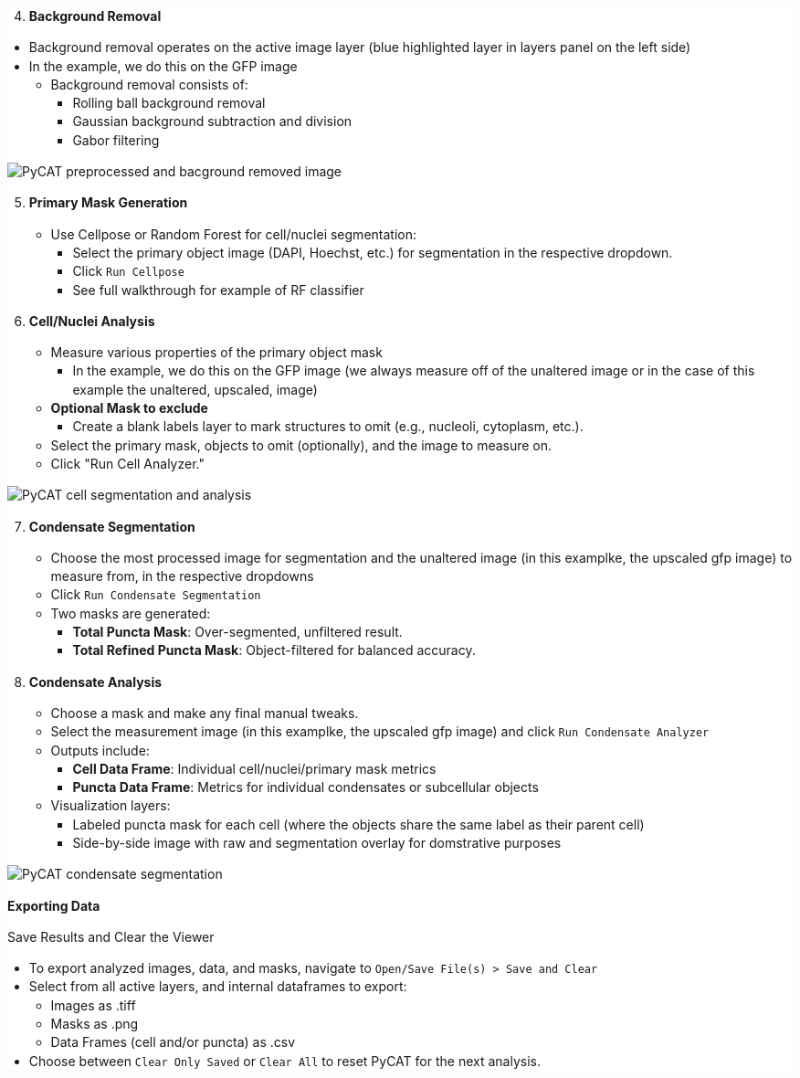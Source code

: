 4. **Background Removal**
- Background removal operates on the active image layer (blue highlighted layer in layers panel on the left side)
- In the example, we do this on the GFP image
   - Background removal consists of:
     - Rolling ball background removal
     - Gaussian background subtraction and division
     - Gabor filtering

![PyCAT preprocessed and bacground removed image](./assets/screenshots/preprocessed_images.png)

5. **Primary Mask Generation**
   - Use Cellpose or Random Forest for cell/nuclei segmentation:
     - Select the primary object image (DAPI, Hoechst, etc.) for segmentation in the respective dropdown.
     - Click `Run Cellpose`
     - See full walkthrough for example of RF classifier

6. **Cell/Nuclei Analysis**
   - Measure various properties of the primary object mask
      - In the example, we do this on the GFP image (we always measure off of the unaltered image or in the case of this example the unaltered, upscaled, image)
   - **Optional Mask to exclude**
      - Create a blank labels layer to mark structures to omit (e.g., nucleoli, cytoplasm, etc.).
   - Select the primary mask, objects to omit (optionally), and the image to measure on.
   - Click "Run Cell Analyzer."

![PyCAT cell segmentation and analysis](./assets/screenshots/cell_analyzer.png)

7. **Condensate Segmentation**
   - Choose the most processed image for segmentation and the unaltered image (in this examplke, the upscaled gfp image) to measure from, in the respective dropdowns
   - Click `Run Condensate Segmentation`
   - Two masks are generated:
     - **Total Puncta Mask**: Over-segmented, unfiltered result.
     - **Total Refined Puncta Mask**: Object-filtered for balanced accuracy.

8. **Condensate Analysis**
   - Choose a mask and make any final manual tweaks.
   - Select the measurement image (in this examplke, the upscaled gfp image) and click `Run Condensate Analyzer`
   - Outputs include:
     - **Cell Data Frame**: Individual cell/nuclei/primary mask metrics
     - **Puncta Data Frame**: Metrics for individual condensates or subcellular objects
   - Visualization layers:
     - Labeled puncta mask for each cell (where the objects share the same label as their parent cell)
     - Side-by-side image with raw and segmentation overlay for domstrative purposes

![PyCAT condensate segmentation](./assets/screenshots/condensate_segmentation.png)


**Exporting Data**

   Save Results and Clear the Viewer
   - To export analyzed images, data, and masks, navigate to `Open/Save File(s) > Save and Clear`
   - Select from all active layers, and internal dataframes to export:
     - Images as .tiff
     - Masks as .png
     - Data Frames (cell and/or puncta) as .csv
   - Choose between `Clear Only Saved` or `Clear All` to reset PyCAT for the next analysis.
